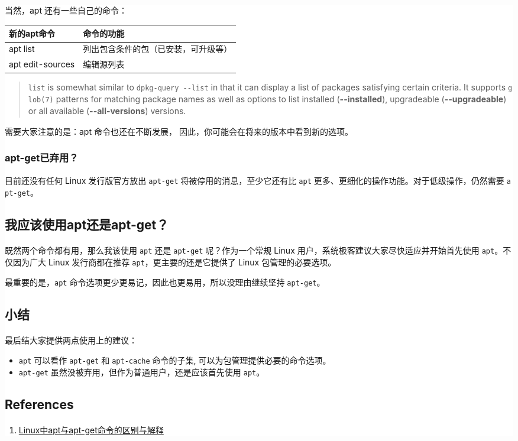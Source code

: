 当然，apt 还有一些自己的命令：

| 新的apt命令 | 命令的功能 |
| :--- | :--- |
| apt list | 列出包含条件的包（已安装，可升级等）|
| apt edit-sources | 编辑源列表 |

> `list` is somewhat similar to `dpkg-query --list` in that it can display a list of packages satisfying certain criteria. It supports `glob(7)` patterns for matching package names as well as options to list installed (**--installed**), upgradeable (**--upgradeable**) or all available (**--all-versions**) versions.

需要大家注意的是：apt 命令也还在不断发展， 因此，你可能会在将来的版本中看到新的选项。

### apt-get已弃用？

目前还没有任何 Linux 发行版官方放出 `apt-get` 将被停用的消息，至少它还有比 `apt` 更多、更细化的操作功能。对于低级操作，仍然需要 `apt-get`。

## 我应该使用apt还是apt-get？

既然两个命令都有用，那么我该使用 `apt` 还是 `apt-get` 呢？作为一个常规 Linux 用户，系统极客建议大家尽快适应并开始首先使用 `apt`。不仅因为广大 Linux 发行商都在推荐 `apt`，更主要的还是它提供了 Linux 包管理的必要选项。

最重要的是，`apt` 命令选项更少更易记，因此也更易用，所以没理由继续坚持 `apt-get`。

## 小结

最后结大家提供两点使用上的建议：

- `apt` 可以看作 `apt-get` 和 `apt-cache` 命令的子集, 可以为包管理提供必要的命令选项。
- `apt-get` 虽然没被弃用，但作为普通用户，还是应该首先使用 `apt`。

## References

1. [Linux中apt与apt-get命令的区别与解释](https://www.sysgeek.cn/apt-vs-apt-get/)
